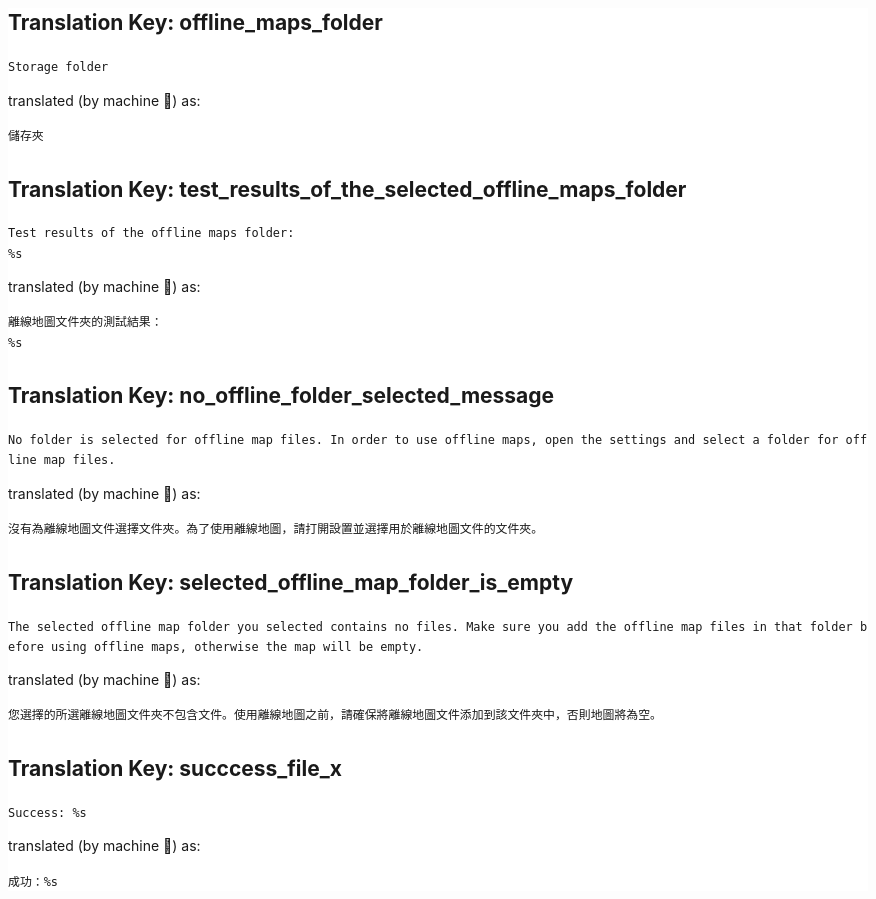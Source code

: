 
## Translation Key: offline_maps_folder
```
Storage folder
```
translated (by machine 🤖) as:
```
儲存夾
```


## Translation Key: test_results_of_the_selected_offline_maps_folder
```
Test results of the offline maps folder:
%s
```
translated (by machine 🤖) as:
```
離線地圖文件夾的測試結果：
%s
```


## Translation Key: no_offline_folder_selected_message
```
No folder is selected for offline map files. In order to use offline maps, open the settings and select a folder for offline map files.
```
translated (by machine 🤖) as:
```
沒有為離線地圖文件選擇文件夾。為了使用離線地圖，請打開設置並選擇用於離線地圖文件的文件夾。
```


## Translation Key: selected_offline_map_folder_is_empty
```
The selected offline map folder you selected contains no files. Make sure you add the offline map files in that folder before using offline maps, otherwise the map will be empty.
```
translated (by machine 🤖) as:
```
您選擇的所選離線地圖文件夾不包含文件。使用離線地圖之前，請確保將離線地圖文件添加到該文件夾中，否則地圖將為空。
```


## Translation Key: succcess_file_x
```
Success: %s
```
translated (by machine 🤖) as:
```
成功：%s
```
